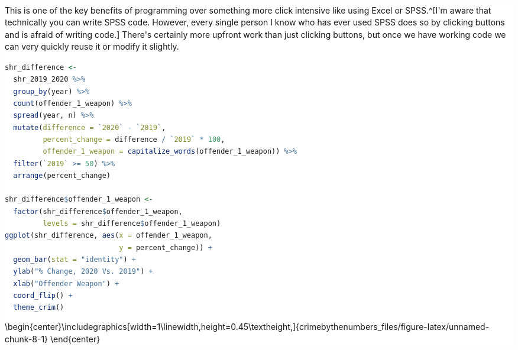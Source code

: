 This is one of the key benefits of programming over something more click intensive like using Excel or SPSS.^[I'm aware that technically you can write SPSS code. However, every single person I know who has ever used SPSS does so by clicking buttons and is afraid of writing code.] There's certainly more upfront work than just clicking buttons, but once we have working code we can very quickly reuse it or modify it slightly. 


```r
shr_difference <- 
  shr_2019_2020 %>%
  group_by(year) %>%
  count(offender_1_weapon) %>%
  spread(year, n) %>%
  mutate(difference = `2020` - `2019`,
         percent_change = difference / `2019` * 100,
         offender_1_weapon = capitalize_words(offender_1_weapon)) %>%
  filter(`2019` >= 50) %>%
  arrange(percent_change)

shr_difference$offender_1_weapon <- 
  factor(shr_difference$offender_1_weapon,
         levels = shr_difference$offender_1_weapon)
ggplot(shr_difference, aes(x = offender_1_weapon, 
                           y = percent_change)) +
  geom_bar(stat = "identity") +
  ylab("% Change, 2020 Vs. 2019") +
  xlab("Offender Weapon") + 
  coord_flip() +
  theme_crim() 
```



\begin{center}\includegraphics[width=1\linewidth,height=0.45\textheight,]{crimebythenumbers_files/figure-latex/unnamed-chunk-8-1} \end{center}
